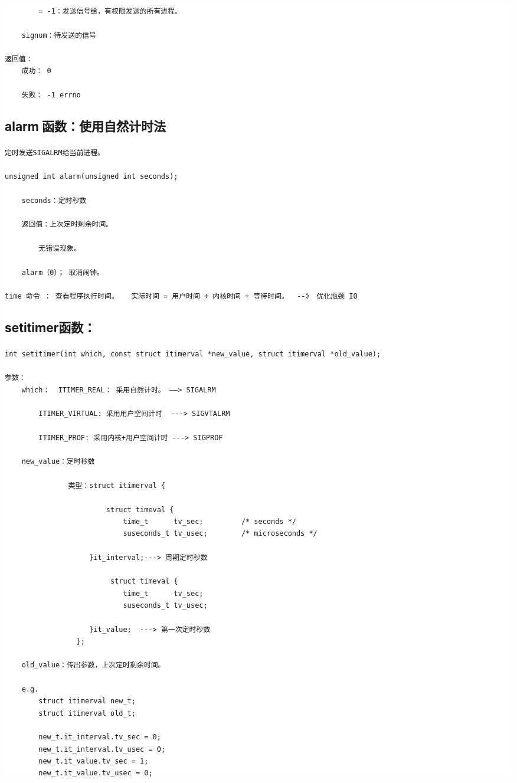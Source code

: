 			= -1：发送信号给，有权限发送的所有进程。
	
		signum：待发送的信号
	
	返回值：
		成功： 0
	
		失败： -1 errno

## alarm 函数：使用自然计时法

	定时发送SIGALRM给当前进程。
	
	unsigned int alarm(unsigned int seconds);
	
		seconds：定时秒数
	
		返回值：上次定时剩余时间。
	
			无错误现象。
	
		alarm（0）； 取消闹钟。
	
	time 命令 ： 查看程序执行时间。   实际时间 = 用户时间 + 内核时间 + 等待时间。  --》 优化瓶颈 IO

## setitimer函数：

	int setitimer(int which, const struct itimerval *new_value, struct itimerval *old_value);
	
	参数：
		which：	ITIMER_REAL： 采用自然计时。 ——> SIGALRM
	
			ITIMER_VIRTUAL: 采用用户空间计时  ---> SIGVTALRM
	
			ITIMER_PROF: 采用内核+用户空间计时 ---> SIGPROF
		
		new_value：定时秒数
	
		           类型：struct itimerval {
	
	           				struct timeval {
	           					time_t      tv_sec;         /* seconds */
	           					suseconds_t tv_usec;        /* microseconds */
	
	       				}it_interval;---> 周期定时秒数
	
	           				 struct timeval {
	           					time_t      tv_sec;         
	           					suseconds_t tv_usec;        
	
	       				}it_value;  ---> 第一次定时秒数  
	       			 };
	
		old_value：传出参数，上次定时剩余时间。
	
		e.g.
			struct itimerval new_t;	
			struct itimerval old_t;	
	
			new_t.it_interval.tv_sec = 0;
			new_t.it_interval.tv_usec = 0;
			new_t.it_value.tv_sec = 1;
			new_t.it_value.tv_usec = 0;
	